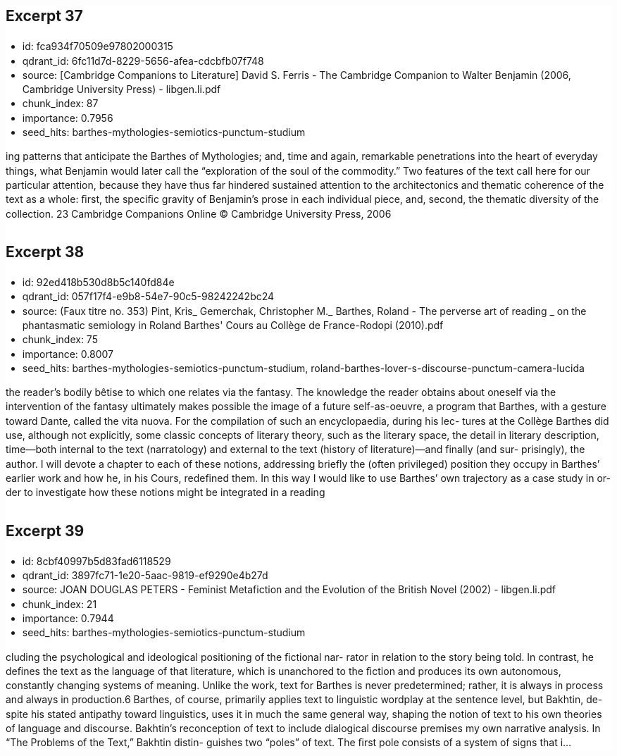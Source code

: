 ## Excerpt 37
- id: fca934f70509e97802000315
- qdrant_id: 6fc11d7d-8229-5656-afea-cdcbfb07f748
- source: [Cambridge Companions to Literature] David S. Ferris - The Cambridge Companion to Walter Benjamin (2006, Cambridge University Press) - libgen.li.pdf
- chunk_index: 87
- importance: 0.7956
- seed_hits: barthes-mythologies-semiotics-punctum-studium

ing patterns that anticipate the Barthes of Mythologies; and, time and again, remarkable penetrations into the heart of everyday things, what Benjamin would later call the “exploration of the soul of the commodity.” Two features of the text call here for our particular attention, because they have thus far hindered sustained attention to the architectonics and thematic coherence of the text as a whole: ﬁrst, the speciﬁc gravity of Benjamin’s prose in each individual piece, and, second, the thematic diversity of the collection. 23 Cambridge Companions Online © Cambridge University Press, 2006

## Excerpt 38
- id: 92ed418b530d8b5c140fd84e
- qdrant_id: 057f17f4-e9b8-54e7-90c5-98242242bc24
- source: (Faux titre no. 353) Pint, Kris_ Gemerchak, Christopher M._ Barthes, Roland - The perverse art of reading _ on the phantasmatic semiology in Roland Barthes' Cours au Collège de France-Rodopi (2010).pdf
- chunk_index: 75
- importance: 0.8007
- seed_hits: barthes-mythologies-semiotics-punctum-studium, roland-barthes-lover-s-discourse-punctum-camera-lucida

the reader’s bodily bêtise to which one relates via the fantasy. The knowledge the reader obtains about oneself via the intervention of the fantasy ultimately makes possible the image of a future self-as-oeuvre, a program that Barthes, with a gesture toward Dante, called the vita nuova. For the compilation of such an encyclopaedia, during his lec- tures at the Collège Barthes did use, although not explicitly, some classic concepts of literary theory, such as the literary space, the detail in literary description, time—both internal to the text (narratology) and external to the text (history of literature)—and finally (and sur- prisingly), the author. I will devote a chapter to each of these notions, addressing briefly the (often privileged) position they occupy in Barthes’ earlier work and how he, in his Cours, redefined them. In this way I would like to use Barthes’ own trajectory as a case study in or- der to investigate how these notions might be integrated in a reading

## Excerpt 39
- id: 8cbf40997b5d83fad6118529
- qdrant_id: 3897fc71-1e20-5aac-9819-ef9290e4b27d
- source: JOAN DOUGLAS PETERS - Feminist Metafiction and the Evolution of the British Novel (2002) - libgen.li.pdf
- chunk_index: 21
- importance: 0.7944
- seed_hits: barthes-mythologies-semiotics-punctum-studium

cluding the psychological and ideological positioning of the ﬁctional nar- rator in relation to the story being told. In contrast, he deﬁnes the text as the language of that literature, which is unanchored to the ﬁction and produces its own autonomous, constantly changing systems of meaning. Unlike the work, text for Barthes is never predetermined; rather, it is always in process and always in production.6 Barthes, of course, primarily applies text to linguistic wordplay at the sentence level, but Bakhtin, de- spite his stated antipathy toward linguistics, uses it in much the same general way, shaping the notion of text to his own theories of language and discourse. Bakhtin’s reconception of text to include dialogical discourse premises my own narrative analysis. In “The Problems of the Text,” Bakhtin distin- guishes two “poles” of text. The ﬁrst pole consists of a system of signs that i…
